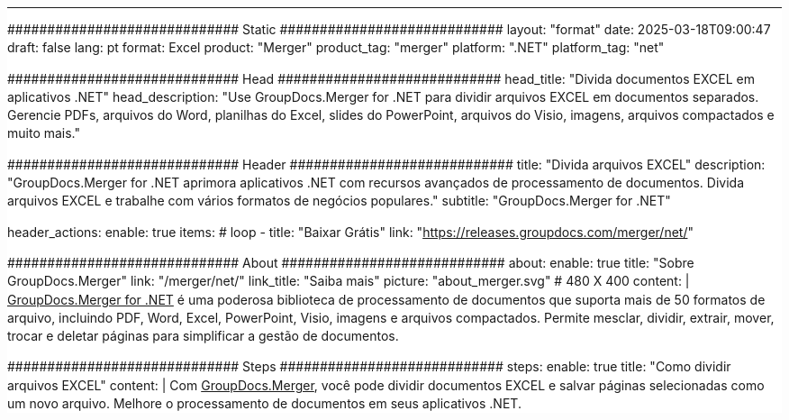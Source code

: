 
---
############################# Static ############################
layout: "format"
date:  2025-03-18T09:00:47
draft: false
lang: pt
format: Excel
product: "Merger"
product_tag: "merger"
platform: ".NET"
platform_tag: "net"

############################# Head ############################
head_title: "Divida documentos EXCEL em aplicativos .NET"
head_description: "Use GroupDocs.Merger for .NET para dividir arquivos EXCEL em documentos separados. Gerencie PDFs, arquivos do Word, planilhas do Excel, slides do PowerPoint, arquivos do Visio, imagens, arquivos compactados e muito mais."

############################# Header ############################
title: "Divida arquivos EXCEL" 
description: "GroupDocs.Merger for .NET aprimora aplicativos .NET com recursos avançados de processamento de documentos. Divida arquivos EXCEL e trabalhe com vários formatos de negócios populares."
subtitle: "GroupDocs.Merger for .NET" 

header_actions:
  enable: true
  items:
    #  loop
    - title: "Baixar Grátis"
      link: "https://releases.groupdocs.com/merger/net/"
      
############################# About ############################
about:
    enable: true
    title: "Sobre GroupDocs.Merger"
    link: "/merger/net/"
    link_title: "Saiba mais"
    picture: "about_merger.svg" # 480 X 400
    content: |
       [GroupDocs.Merger for .NET](/merger/net/) é uma poderosa biblioteca de processamento de documentos que suporta mais de 50 formatos de arquivo, incluindo PDF, Word, Excel, PowerPoint, Visio, imagens e arquivos compactados. Permite mesclar, dividir, extrair, mover, trocar e deletar páginas para simplificar a gestão de documentos.

############################# Steps ############################
steps:
    enable: true
    title: "Como dividir arquivos EXCEL"
    content: |
      Com [GroupDocs.Merger](/merger/net/), você pode dividir documentos EXCEL e salvar páginas selecionadas como um novo arquivo. Melhore o processamento de documentos em seus aplicativos .NET.
      